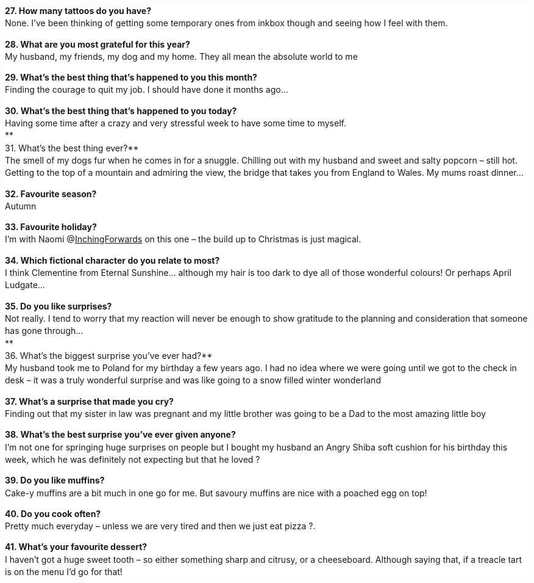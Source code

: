 **27\. How many tattoos do you have?**  
None. I’ve been thinking of getting some temporary ones from inkbox though and seeing how I feel with them.  
  
**28\. What are you most grateful for this year?**  
My husband, my friends, my dog and my home. They all mean the absolute world to me  
  
**29\. What’s the best thing that’s happened to you this month?**  
Finding the courage to quit my job. I should have done it months ago…  
  
**30\. What’s the best thing that’s happened to you today?**  
Having some time after a crazy and very stressful week to have some time to myself.  
**  
31\. What’s the best thing ever?**  
The smell of my dogs fur when he comes in for a snuggle. Chilling out with my husband and sweet and salty popcorn – still hot. Getting to the top of a mountain and admiring the view, the bridge that takes you from England to Wales. My mums roast dinner…  
  
**32\. Favourite season?**  
Autumn  
  
**33\. Favourite holiday?**  
I’m with Naomi @[InchingForwards](https://inchingforwards.com/) on this one – the build up to Christmas is just magical.  
  
**34\. Which fictional character do you relate to most?**  
I think Clementine from Eternal Sunshine… although my hair is too dark to dye all of those wonderful colours! Or perhaps April Ludgate…  
  
**35\. Do you like surprises?**  
Not really. I tend to worry that my reaction will never be enough to show gratitude to the planning and consideration that someone has gone through…  
**  
36\. What’s the biggest surprise you’ve ever had?**  
My husband took me to Poland for my birthday a few years ago. I had no idea where we were going until we got to the check in desk – it was a truly wonderful surprise and was like going to a snow filled winter wonderland  
  
**37\. What’s a surprise that made you cry?**  
Finding out that my sister in law was pregnant and my little brother was going to be a Dad to the most amazing little boy  
  
**38\. What’s the best surprise you’ve ever given anyone?**  
I’m not one for springing huge surprises on people but I bought my husband an Angry Shiba soft cushion for his birthday this week, which he was definitely not expecting but that he loved ?  
  
**39\. Do you like muffins?**  
Cake-y muffins are a bit much in one go for me. But savoury muffins are nice with a poached egg on top!  
  
**40\. Do you cook often?**  
Pretty much everyday – unless we are very tired and then we just eat pizza ?.  
  
**41\. What’s your favourite dessert?**  
I haven’t got a huge sweet tooth – so either something sharp and citrusy, or a cheeseboard. Although saying that, if a treacle tart is on the menu I’d go for that!  
  